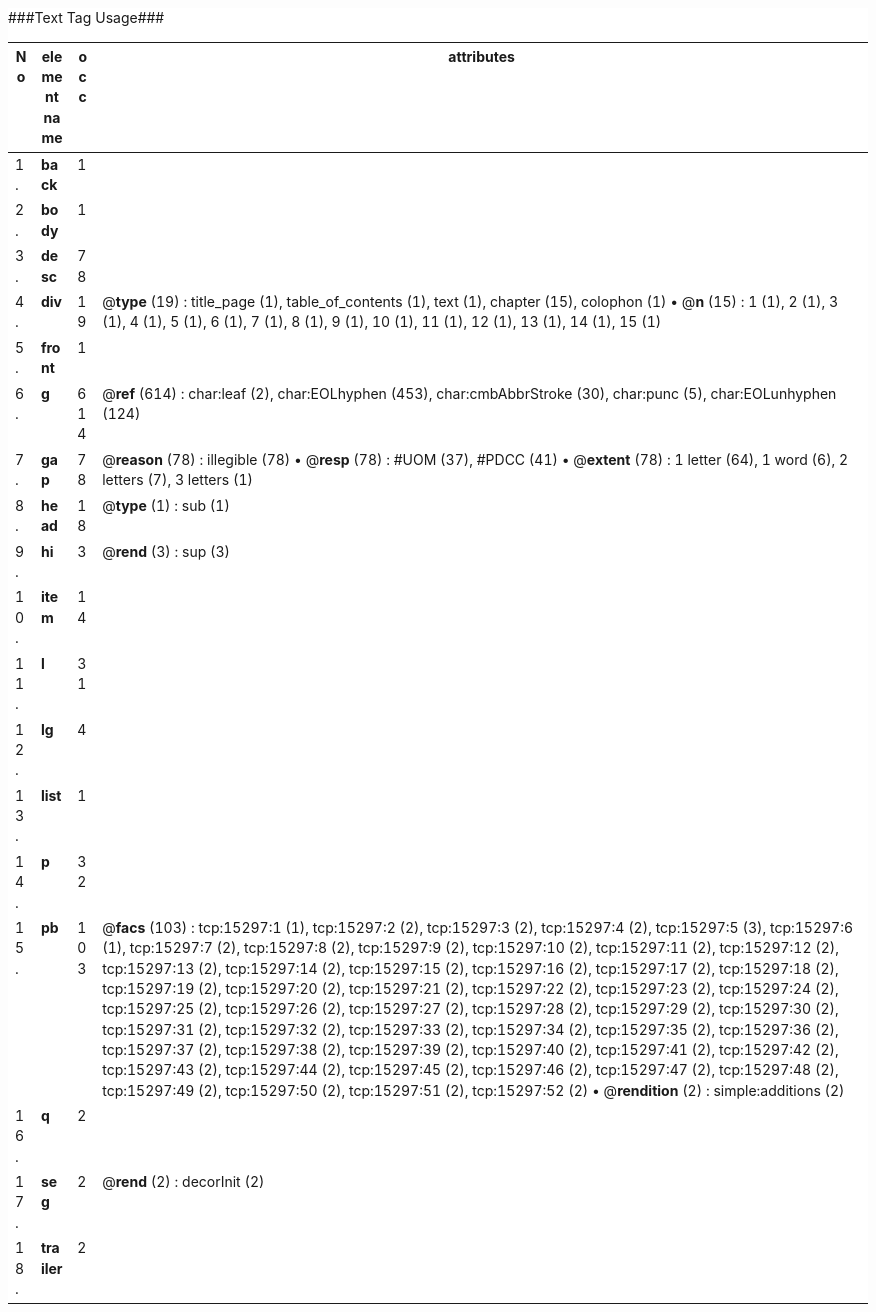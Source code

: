 
###Text Tag Usage###

|No|element name|occ|attributes|
|---|---|---|---|
|1.|__back__|1||
|2.|__body__|1||
|3.|__desc__|78||
|4.|__div__|19| @__type__ (19) : title_page (1), table_of_contents (1), text (1), chapter (15), colophon (1)  •  @__n__ (15) : 1 (1), 2 (1), 3 (1), 4 (1), 5 (1), 6 (1), 7 (1), 8 (1), 9 (1), 10 (1), 11 (1), 12 (1), 13 (1), 14 (1), 15 (1)|
|5.|__front__|1||
|6.|__g__|614| @__ref__ (614) : char:leaf (2), char:EOLhyphen (453), char:cmbAbbrStroke (30), char:punc (5), char:EOLunhyphen (124)|
|7.|__gap__|78| @__reason__ (78) : illegible (78)  •  @__resp__ (78) : #UOM (37), #PDCC (41)  •  @__extent__ (78) : 1 letter (64), 1 word (6), 2 letters (7), 3 letters (1)|
|8.|__head__|18| @__type__ (1) : sub (1)|
|9.|__hi__|3| @__rend__ (3) : sup (3)|
|10.|__item__|14||
|11.|__l__|31||
|12.|__lg__|4||
|13.|__list__|1||
|14.|__p__|32||
|15.|__pb__|103| @__facs__ (103) : tcp:15297:1 (1), tcp:15297:2 (2), tcp:15297:3 (2), tcp:15297:4 (2), tcp:15297:5 (3), tcp:15297:6 (1), tcp:15297:7 (2), tcp:15297:8 (2), tcp:15297:9 (2), tcp:15297:10 (2), tcp:15297:11 (2), tcp:15297:12 (2), tcp:15297:13 (2), tcp:15297:14 (2), tcp:15297:15 (2), tcp:15297:16 (2), tcp:15297:17 (2), tcp:15297:18 (2), tcp:15297:19 (2), tcp:15297:20 (2), tcp:15297:21 (2), tcp:15297:22 (2), tcp:15297:23 (2), tcp:15297:24 (2), tcp:15297:25 (2), tcp:15297:26 (2), tcp:15297:27 (2), tcp:15297:28 (2), tcp:15297:29 (2), tcp:15297:30 (2), tcp:15297:31 (2), tcp:15297:32 (2), tcp:15297:33 (2), tcp:15297:34 (2), tcp:15297:35 (2), tcp:15297:36 (2), tcp:15297:37 (2), tcp:15297:38 (2), tcp:15297:39 (2), tcp:15297:40 (2), tcp:15297:41 (2), tcp:15297:42 (2), tcp:15297:43 (2), tcp:15297:44 (2), tcp:15297:45 (2), tcp:15297:46 (2), tcp:15297:47 (2), tcp:15297:48 (2), tcp:15297:49 (2), tcp:15297:50 (2), tcp:15297:51 (2), tcp:15297:52 (2)  •  @__rendition__ (2) : simple:additions (2)|
|16.|__q__|2||
|17.|__seg__|2| @__rend__ (2) : decorInit (2)|
|18.|__trailer__|2||
